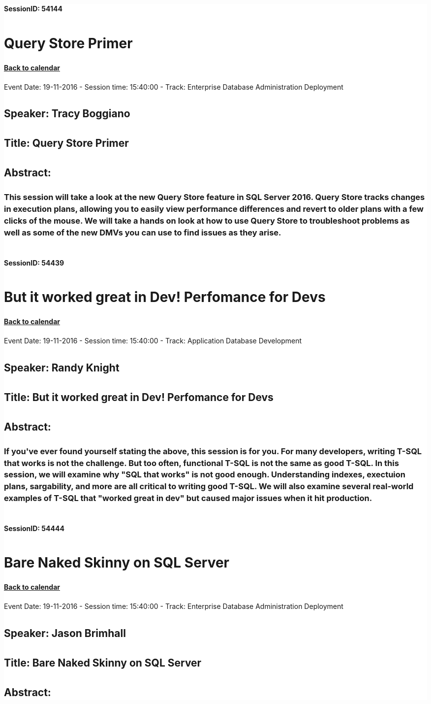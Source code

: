 #  
#### SessionID: 54144
# Query Store Primer
#### [Back to calendar](#SQLSaturday-#576---Salt-Lake-City-2016)
Event Date: 19-11-2016 - Session time: 15:40:00 - Track: Enterprise Database Administration  Deployment
## Speaker: Tracy Boggiano
## Title: Query Store Primer
## Abstract:
### This session will take a look at the new Query Store feature in SQL Server 2016.  Query Store tracks changes in execution plans, allowing you to easily view performance differences and revert to older plans with a few clicks of the mouse. We will take a hands on look at how to use Query Store to troubleshoot problems as well as some of the new DMVs you can use to find issues as they arise.
#  
#### SessionID: 54439
# But it worked great in Dev!  Perfomance for Devs
#### [Back to calendar](#SQLSaturday-#576---Salt-Lake-City-2016)
Event Date: 19-11-2016 - Session time: 15:40:00 - Track: Application  Database Development
## Speaker: Randy Knight
## Title: But it worked great in Dev!  Perfomance for Devs
## Abstract:
### If you've ever found yourself stating the above, this session is for you.  For many developers, writing T-SQL that works is not the challenge.  But too  often, functional T-SQL is not the same as good T-SQL.  In this session, we  will examine why "SQL that works" is not good enough.  Understanding  indexes, exectuion plans, sargability, and more are all critical to writing  good T-SQL.  We will also examine several real-world examples of T-SQL that  "worked great in dev" but caused major issues when it hit production.
#  
#### SessionID: 54444
# Bare Naked Skinny on SQL Server
#### [Back to calendar](#SQLSaturday-#576---Salt-Lake-City-2016)
Event Date: 19-11-2016 - Session time: 15:40:00 - Track: Enterprise Database Administration  Deployment
## Speaker: Jason Brimhall
## Title: Bare Naked Skinny on SQL Server
## Abstract: